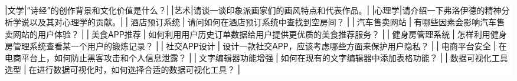 |文学|“诗经”的创作背景和文化价值是什么？|
|艺术|请谈一谈印象派画家们的画风特点和代表作品。|
|心理学|请介绍一下弗洛伊德的精神分析学说以及其对心理学的贡献。|
| 酒店预订系统 | 请问如何在酒店预订系统中查找到空房间？                                                                                                                                                                                                                                                                                                                                                                                                                                                                                                                                                                                                                                                                                                             |
| 汽车售卖网站 | 有哪些因素会影响汽车售卖网站的用户体验？                                                                                                                                                                                                                                                                                                                                                                                                                                                                                                                                                                                                                                                                                                         |
| 美食APP推荐 | 如何利用用户历史订单数据给用户提供更优质的美食推荐服务？                                                                                                                                                                                                                                                                                                                                                                                                                                                                                                                                                                                                                                                                                        |
| 健身房管理系统 | 怎样利用健身房管理系统查看某一个用户的锻炼记录？                                                                                                                                                                                                                                                                                                                                                                                                                                                                                                                                                                                                                                                                                                 |
| 社交APP设计 | 设计一款社交APP，应该考虑哪些方面来保护用户隐私？                                                                                                                                                                                                                                                                                                                                                                                                                                                                                                                                                                                                                                                                                               |
| 电商平台安全 | 在电商平台上，如何防止黑客攻击和个人信息泄露？                                                                                                                                                                                                                                                                                                                                                                                                                                                                                                                                                                                                                                                                                                  |
| 文字编辑器功能增强 | 如何在现有的文字编辑器中添加表格功能？                                                                                                                                                                                                                                                                                                                                                                                                                                                                                                                                                                                                                                                                                                       |
| 数据可视化工具选型 | 在进行数据可视化时，如何选择合适的数据可视化工具？                                                                                                                                                                                                                                                                                                                                                                                                                                                                                                                                                                                                                                                                                          |